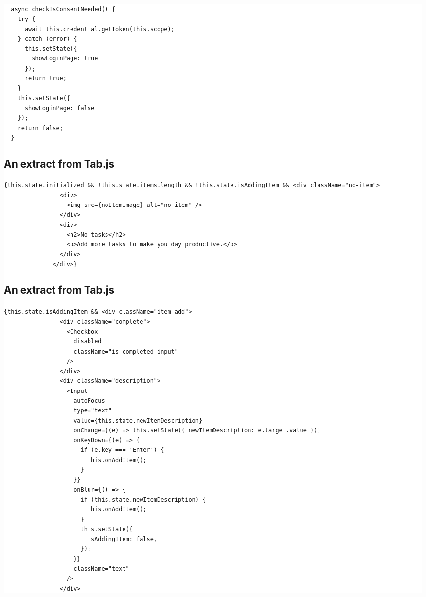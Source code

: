 ```text
  async checkIsConsentNeeded() {
    try {
      await this.credential.getToken(this.scope);
    } catch (error) {
      this.setState({
        showLoginPage: true
      });
      return true;
    }
    this.setState({
      showLoginPage: false
    });
    return false;
  }
```

## An extract from Tab.js

```text
{this.state.initialized && !this.state.items.length && !this.state.isAddingItem && <div className="no-item">
                <div>
                  <img src={noItemimage} alt="no item" />
                </div>
                <div>
                  <h2>No tasks</h2>
                  <p>Add more tasks to make you day productive.</p>
                </div>
              </div>}
```

## An extract from Tab.js

```text
{this.state.isAddingItem && <div className="item add">
                <div className="complete">
                  <Checkbox
                    disabled
                    className="is-completed-input"
                  />
                </div>
                <div className="description">
                  <Input
                    autoFocus
                    type="text"
                    value={this.state.newItemDescription}
                    onChange={(e) => this.setState({ newItemDescription: e.target.value })}
                    onKeyDown={(e) => {
                      if (e.key === 'Enter') {
                        this.onAddItem();
                      }
                    }}
                    onBlur={() => {
                      if (this.state.newItemDescription) {
                        this.onAddItem();
                      }
                      this.setState({
                        isAddingItem: false,
                      });
                    }}
                    className="text"
                  />
                </div>
```